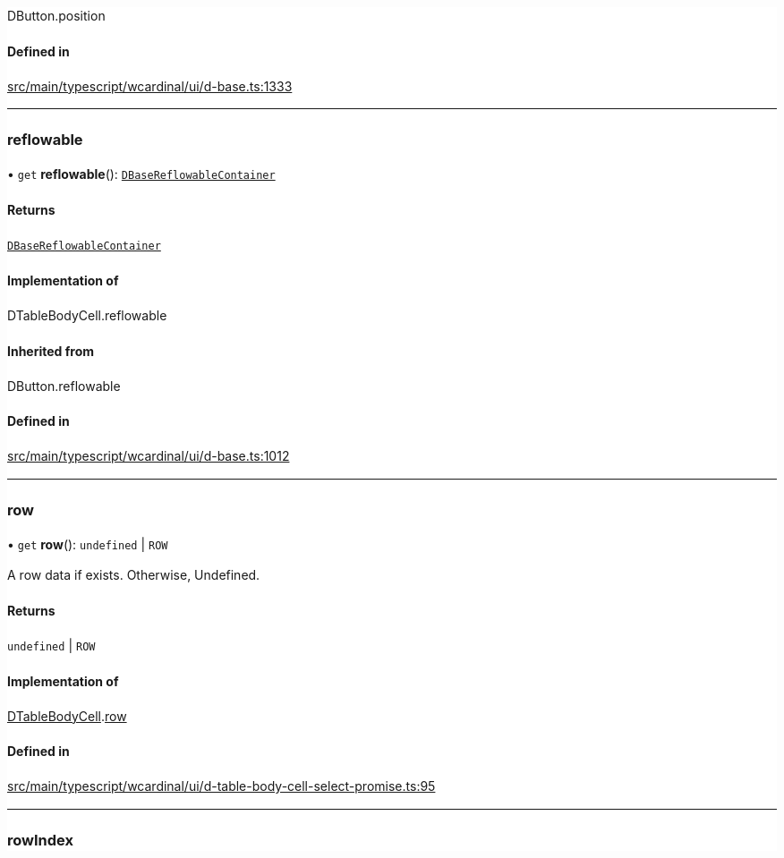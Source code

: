 DButton.position

#### Defined in

[src/main/typescript/wcardinal/ui/d-base.ts:1333](https://github.com/winter-cardinal/winter-cardinal-ui/blob/v0.165.0/src/main/typescript/wcardinal/ui/d-base.ts#L1333)

___

### reflowable

• `get` **reflowable**(): [`DBaseReflowableContainer`](DBaseReflowableContainer.md)

#### Returns

[`DBaseReflowableContainer`](DBaseReflowableContainer.md)

#### Implementation of

DTableBodyCell.reflowable

#### Inherited from

DButton.reflowable

#### Defined in

[src/main/typescript/wcardinal/ui/d-base.ts:1012](https://github.com/winter-cardinal/winter-cardinal-ui/blob/v0.165.0/src/main/typescript/wcardinal/ui/d-base.ts#L1012)

___

### row

• `get` **row**(): `undefined` \| `ROW`

A row data if exists.
Otherwise, Undefined.

#### Returns

`undefined` \| `ROW`

#### Implementation of

[DTableBodyCell](../interfaces/DTableBodyCell.md).[row](../interfaces/DTableBodyCell.md#row)

#### Defined in

[src/main/typescript/wcardinal/ui/d-table-body-cell-select-promise.ts:95](https://github.com/winter-cardinal/winter-cardinal-ui/blob/v0.165.0/src/main/typescript/wcardinal/ui/d-table-body-cell-select-promise.ts#L95)

___

### rowIndex
